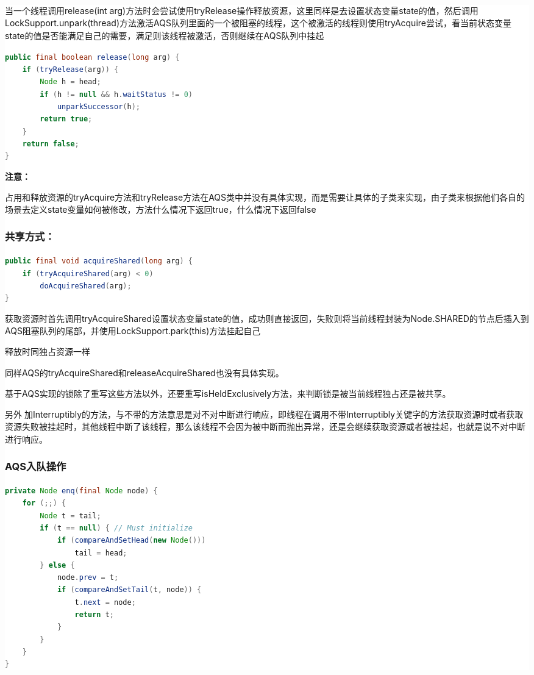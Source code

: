 

当一个线程调用release(int arg)方法时会尝试使用tryRelease操作释放资源，这里同样是去设置状态变量state的值，然后调用LockSupport.unpark(thread)方法激活AQS队列里面的一个被阻塞的线程，这个被激活的线程则使用tryAcquire尝试，看当前状态变量state的值是否能满足自己的需要，满足则该线程被激活，否则继续在AQS队列中挂起

```Java
public final boolean release(long arg) {
    if (tryRelease(arg)) {
        Node h = head;
        if (h != null && h.waitStatus != 0)
            unparkSuccessor(h);
        return true;
    }
    return false;
}
```

**注意：**

占用和释放资源的tryAcquire方法和tryRelease方法在AQS类中并没有具体实现，而是需要让具体的子类来实现，由子类来根据他们各自的场景去定义state变量如何被修改，方法什么情况下返回true，什么情况下返回false

### 共享方式：

```Java
public final void acquireShared(long arg) {
    if (tryAcquireShared(arg) < 0)
        doAcquireShared(arg);
}
```

获取资源时首先调用tryAcquireShared设置状态变量state的值，成功则直接返回，失败则将当前线程封装为Node.SHARED的节点后插入到AQS阻塞队列的尾部，并使用LockSupport.park(this)方法挂起自己

释放时同独占资源一样

同样AQS的tryAcquireShared和releaseAcquireShared也没有具体实现。

基于AQS实现的锁除了重写这些方法以外，还要重写isHeldExclusively方法，来判断锁是被当前线程独占还是被共享。



另外 加Interruptibly的方法，与不带的方法意思是对不对中断进行响应，即线程在调用不带Interruptibly关键字的方法获取资源时或者获取资源失败被挂起时，其他线程中断了该线程，那么该线程不会因为被中断而抛出异常，还是会继续获取资源或者被挂起，也就是说不对中断进行响应。



### AQS入队操作

```Java
private Node enq(final Node node) {
    for (;;) {
        Node t = tail;
        if (t == null) { // Must initialize
            if (compareAndSetHead(new Node()))
                tail = head;
        } else {
            node.prev = t;
            if (compareAndSetTail(t, node)) {
                t.next = node;
                return t;
            }
        }
    }
}
```
